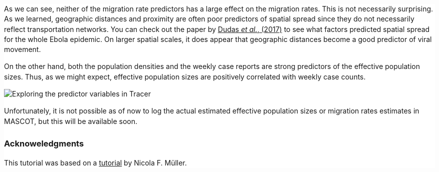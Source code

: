 As we can see, neither of the migration rate predictors has a large effect on the migration rates. This is not necessarily surprising. As we learned, geographic distances and proximity are often poor predictors of spatial spread since they do not necessarily reflect transportation networks. You can check out the paper by [Dudas *et al.*, (2017)][dudas-2017] to see what factors predicted spatial spread for the whole Ebola epidemic. On larger spatial scales, it does appear that geographic distances become a good predictor of viral movement. 

On the other hand, both the population densities and the weekly case reports are strong predictors of the effective population sizes. Thus, as we might expect, effective population sizes are positively correlated with weekly case counts.

<img src="{{site.baseurl}}/assets/img/tutorials/mascot-week5/tracer-analysis.png" alt="Exploring the predictor variables in Tracer" width="700" height="450">

Unfortunately, it is not possible as of now to log the actual estimated effective population sizes or migration rates estimates in MASCOT, but this will be available soon.

### Acknoweledgments

This tutorial was based on a [tutorial][ttb_tutorial] by Nicola F. Müller.

[ttb_tutorial]: <https://github.com/nicfel/GLM-Tutorial>


<script src="https://cdn.mathjax.org/mathjax/latest/MathJax.js?config=TeX-AMS-MML_HTMLorMML" type="text/javascript"></script>




[beast]: <http://www.beast2.org/>
[tracer]: <https://github.com/beast-dev/tracer/releases/tag/v1.7.1>
[figtree]: <http://tree.bio.ed.ac.uk/software/figtree/>
[migrate]: <https://peterbeerli.com/migrate-html5/index.html>
[beerli-2001]: <https://www.pnas.org/content/98/8/4563.short>
[volz-2012]: <https://www.genetics.org/content/190/1/187.short>
[demaio-2015]: <https://www.ncbi.nlm.nih.gov/pmc/articles/PMC4534465/>
[muller-2017]: <https://doi.org/10.1093/molbev/msx186>
[muller-2018]: <https://doi.org/10.1093/bioinformatics/bty406>
[dudas-2017]: <https://www.nature.com/articles/nature22040>
[ebov-seqs]: <{{site.baseurl}}/tutorials/mascot-week5/ebov_noncoding.fasta>
[ebov-dists]: <{{site.baseurl}}/tutorials/mascot-week5/migration_greatCircleDistances.csv>
[ebov-borders]: <{{site.baseurl}}/tutorials/mascot-week5/migration_national_border_shared.csv>
[ebov-cases]: <{{site.baseurl}}/tutorials/mascot-week5/Ne_cases.csv>
[ebov-density]: <{{site.baseurl}}/tutorials/mascot-week5/Ne_Pdens.csv>
[precooked-xml]: <{{site.baseurl}}/tutorials/mascot-week5/ebola_mascot_glm.xml>